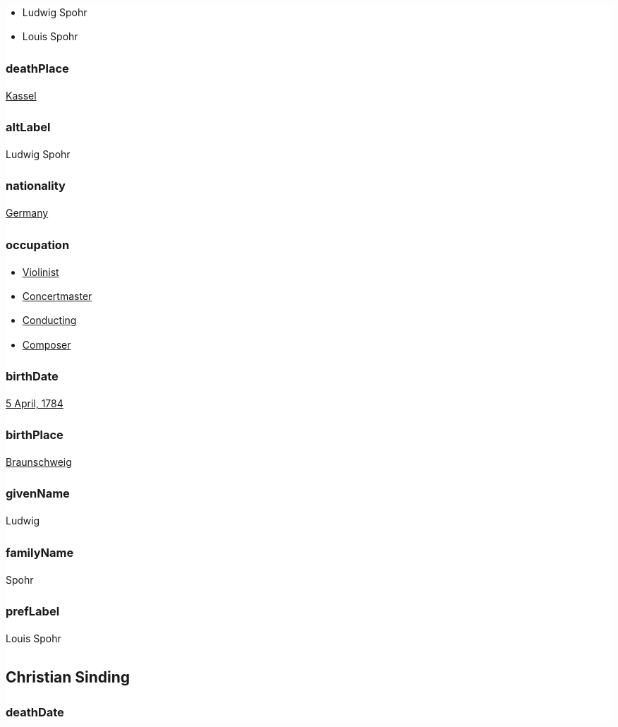  - Ludwig Spohr

 - Louis Spohr

### deathPlace


[Kassel](#Kassel)

### altLabel


Ludwig Spohr

### nationality


[Germany](#Germany)

### occupation

 - [Violinist](#Violinist)

 - [Concertmaster](#Concertmaster)

 - [Conducting](#Conducting)

 - [Composer](#Composer)

### birthDate


[5 April, 1784](#5-April-1784)

### birthPlace


[Braunschweig](#Braunschweig)

### givenName


Ludwig

### familyName


Spohr

### prefLabel


Louis Spohr

## Christian Sinding

### deathDate
